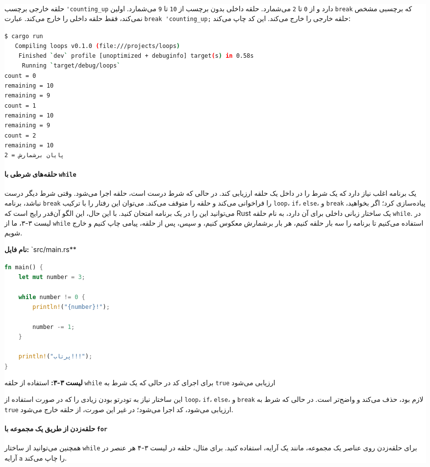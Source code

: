 حلقه خارجی برچسب `'counting_up` دارد و از `0` تا `2` می‌شمارد. حلقه داخلی بدون برچسب از `10` تا `9` می‌شمارد. اولین `break` که برچسبی مشخص نمی‌کند، فقط حلقه داخلی را خارج می‌کند. عبارت `break 'counting_up;` حلقه خارجی را خارج می‌کند. این کد چاپ می‌کند:

```bash
$ cargo run
   Compiling loops v0.1.0 (file:///projects/loops)
    Finished `dev` profile [unoptimized + debuginfo] target(s) in 0.58s
     Running `target/debug/loops`
count = 0
remaining = 10
remaining = 9
count = 1
remaining = 10
remaining = 9
count = 2
remaining = 10
پایان برشمارش = 2
```

#### حلقه‌های شرطی با `while`

یک برنامه اغلب نیاز دارد که یک شرط را در داخل یک حلقه ارزیابی کند. در حالی که شرط درست است، حلقه اجرا می‌شود. وقتی شرط دیگر درست نباشد، برنامه `break` را فراخوانی می‌کند و حلقه را متوقف می‌کند. می‌توان این رفتار را با ترکیب `loop`، `if`، `else`، و `break` پیاده‌سازی کرد؛ اگر بخواهید، می‌توانید این را در یک برنامه امتحان کنید. با این حال، این الگو آن‌قدر رایج است که Rust یک ساختار زبانی داخلی برای آن دارد، به نام حلقه `while`. در لیست ۳-۳، ما از `while` استفاده می‌کنیم تا برنامه را سه بار حلقه کنیم، هر بار برشمارش معکوس کنیم، و سپس، پس از حلقه، پیامی چاپ کنیم و خارج شویم.

**نام فایل:** `src/main.rs**

```rust
fn main() {
    let mut number = 3;

    while number != 0 {
        println!("{number}!");

        number -= 1;
    }

    println!("پرتاب!!!");
}
```

**لیست ۳-۳:** استفاده از حلقه `while` برای اجرای کد در حالی که یک شرط به `true` ارزیابی می‌شود

این ساختار نیاز به تودرتو بودن زیادی را که در صورت استفاده از `loop`، `if`، `else`، و `break` لازم بود، حذف می‌کند و واضح‌تر است. در حالی که شرط به `true` ارزیابی می‌شود، کد اجرا می‌شود؛ در غیر این صورت، از حلقه خارج می‌شود.

#### حلقه‌زدن از طریق یک مجموعه با `for`

همچنین می‌توانید از ساختار `while` برای حلقه‌زدن روی عناصر یک مجموعه، مانند یک آرایه، استفاده کنید. برای مثال، حلقه در لیست ۳-۴ هر عنصر در آرایه `a` را چاپ می‌کند.
